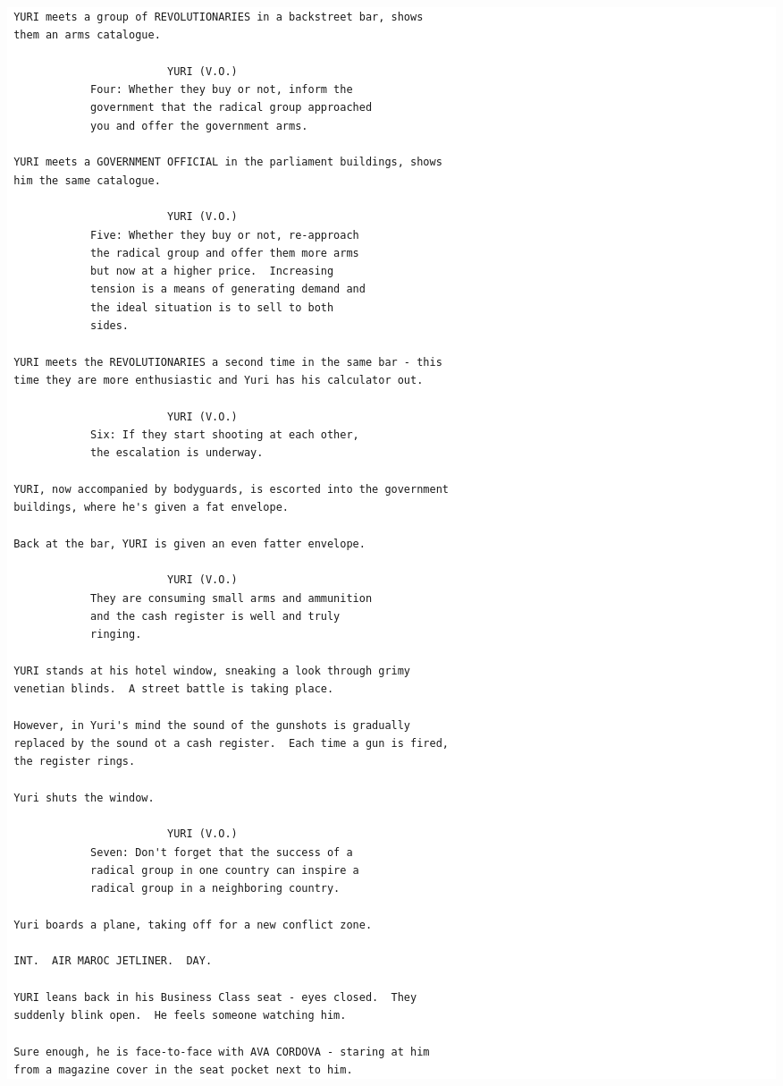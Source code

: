      YURI meets a group of REVOLUTIONARIES in a backstreet bar, shows
     them an arms catalogue.

                             YURI (V.O.)
                 Four: Whether they buy or not, inform the
                 government that the radical group approached
                 you and offer the government arms.

     YURI meets a GOVERNMENT OFFICIAL in the parliament buildings, shows
     him the same catalogue.

                             YURI (V.O.)
                 Five: Whether they buy or not, re-approach
                 the radical group and offer them more arms
                 but now at a higher price.  Increasing
                 tension is a means of generating demand and
                 the ideal situation is to sell to both
                 sides.

     YURI meets the REVOLUTIONARIES a second time in the same bar - this
     time they are more enthusiastic and Yuri has his calculator out.

                             YURI (V.O.)
                 Six: If they start shooting at each other,
                 the escalation is underway.

     YURI, now accompanied by bodyguards, is escorted into the government
     buildings, where he's given a fat envelope.

     Back at the bar, YURI is given an even fatter envelope.

                             YURI (V.O.)
                 They are consuming small arms and ammunition
                 and the cash register is well and truly
                 ringing.

     YURI stands at his hotel window, sneaking a look through grimy
     venetian blinds.  A street battle is taking place.

     However, in Yuri's mind the sound of the gunshots is gradually
     replaced by the sound ot a cash register.  Each time a gun is fired,
     the register rings.

     Yuri shuts the window.

                             YURI (V.O.)
                 Seven: Don't forget that the success of a
                 radical group in one country can inspire a
                 radical group in a neighboring country.

     Yuri boards a plane, taking off for a new conflict zone.

     INT.  AIR MAROC JETLINER.  DAY.

     YURI leans back in his Business Class seat - eyes closed.  They
     suddenly blink open.  He feels someone watching him.

     Sure enough, he is face-to-face with AVA CORDOVA - staring at him
     from a magazine cover in the seat pocket next to him.
